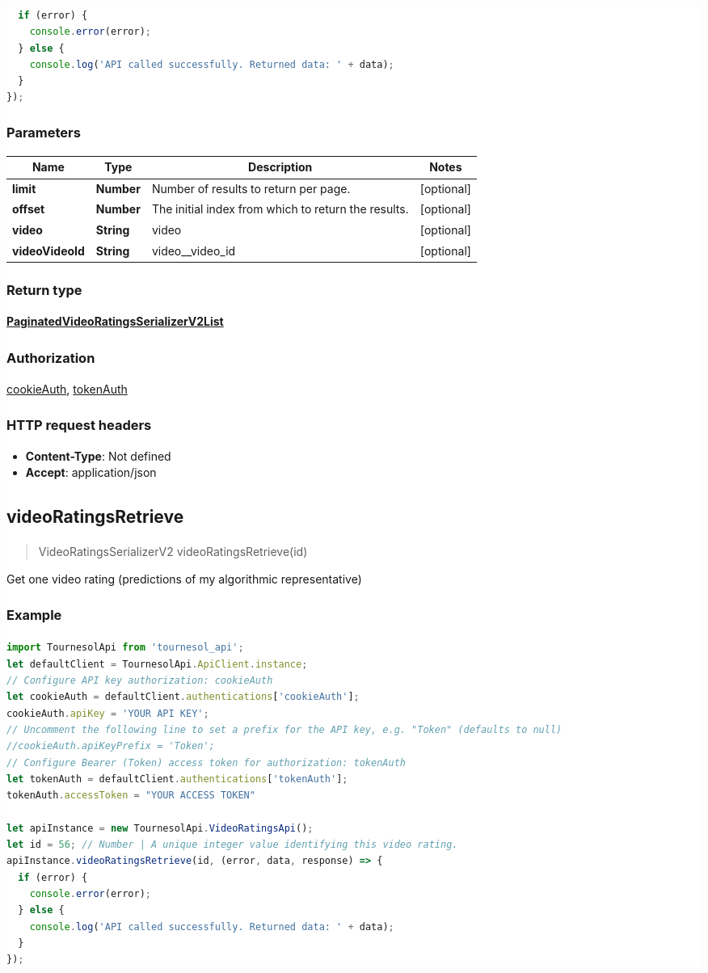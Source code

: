 ```javascript
  if (error) {
    console.error(error);
  } else {
    console.log('API called successfully. Returned data: ' + data);
  }
});
```

### Parameters


Name | Type | Description  | Notes
------------- | ------------- | ------------- | -------------
 **limit** | **Number**| Number of results to return per page. | [optional] 
 **offset** | **Number**| The initial index from which to return the results. | [optional] 
 **video** | **String**| video | [optional] 
 **videoVideoId** | **String**| video__video_id | [optional] 

### Return type

[**PaginatedVideoRatingsSerializerV2List**](PaginatedVideoRatingsSerializerV2List.md)

### Authorization

[cookieAuth](../README.md#cookieAuth), [tokenAuth](../README.md#tokenAuth)

### HTTP request headers

- **Content-Type**: Not defined
- **Accept**: application/json


## videoRatingsRetrieve

> VideoRatingsSerializerV2 videoRatingsRetrieve(id)



Get one video rating (predictions of my algorithmic representative)

### Example

```javascript
import TournesolApi from 'tournesol_api';
let defaultClient = TournesolApi.ApiClient.instance;
// Configure API key authorization: cookieAuth
let cookieAuth = defaultClient.authentications['cookieAuth'];
cookieAuth.apiKey = 'YOUR API KEY';
// Uncomment the following line to set a prefix for the API key, e.g. "Token" (defaults to null)
//cookieAuth.apiKeyPrefix = 'Token';
// Configure Bearer (Token) access token for authorization: tokenAuth
let tokenAuth = defaultClient.authentications['tokenAuth'];
tokenAuth.accessToken = "YOUR ACCESS TOKEN"

let apiInstance = new TournesolApi.VideoRatingsApi();
let id = 56; // Number | A unique integer value identifying this video rating.
apiInstance.videoRatingsRetrieve(id, (error, data, response) => {
  if (error) {
    console.error(error);
  } else {
    console.log('API called successfully. Returned data: ' + data);
  }
});
```
